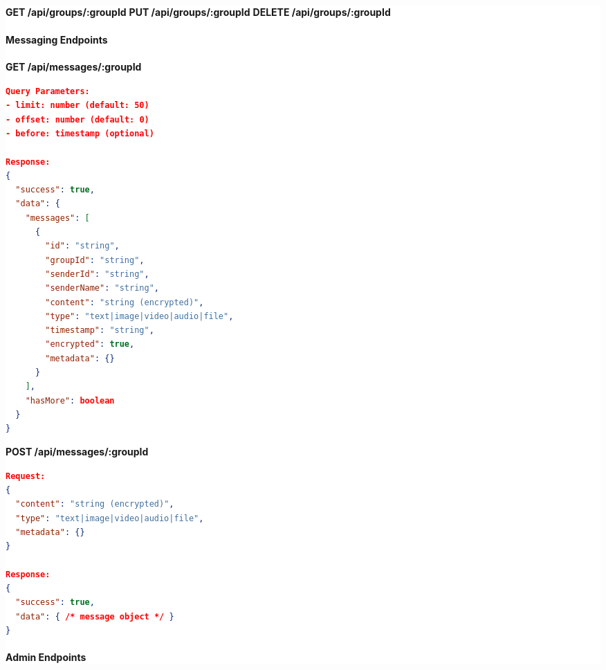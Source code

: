 **GET /api/groups/:groupId**
**PUT /api/groups/:groupId**
**DELETE /api/groups/:groupId**

#### Messaging Endpoints

**GET /api/messages/:groupId**
```json
Query Parameters:
- limit: number (default: 50)
- offset: number (default: 0)
- before: timestamp (optional)

Response:
{
  "success": true,
  "data": {
    "messages": [
      {
        "id": "string",
        "groupId": "string",
        "senderId": "string",
        "senderName": "string",
        "content": "string (encrypted)",
        "type": "text|image|video|audio|file",
        "timestamp": "string",
        "encrypted": true,
        "metadata": {}
      }
    ],
    "hasMore": boolean
  }
}
```

**POST /api/messages/:groupId**
```json
Request:
{
  "content": "string (encrypted)",
  "type": "text|image|video|audio|file",
  "metadata": {}
}

Response:
{
  "success": true,
  "data": { /* message object */ }
}
```

#### Admin Endpoints
